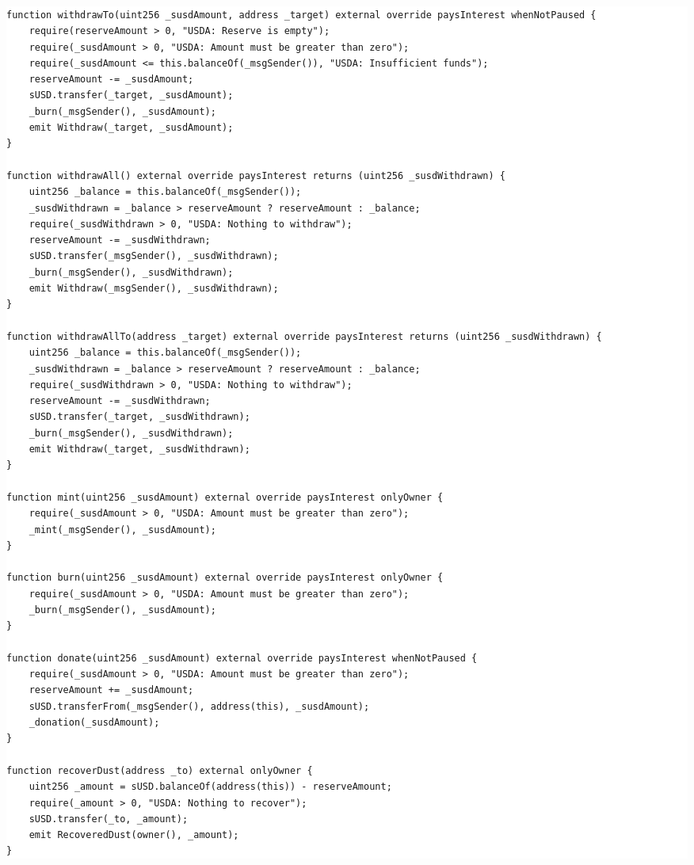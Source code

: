     function withdrawTo(uint256 _susdAmount, address _target) external override paysInterest whenNotPaused {
        require(reserveAmount > 0, "USDA: Reserve is empty");
        require(_susdAmount > 0, "USDA: Amount must be greater than zero");
        require(_susdAmount <= this.balanceOf(_msgSender()), "USDA: Insufficient funds");
        reserveAmount -= _susdAmount;
        sUSD.transfer(_target, _susdAmount);
        _burn(_msgSender(), _susdAmount);
        emit Withdraw(_target, _susdAmount);
    }

    function withdrawAll() external override paysInterest returns (uint256 _susdWithdrawn) {
        uint256 _balance = this.balanceOf(_msgSender());
        _susdWithdrawn = _balance > reserveAmount ? reserveAmount : _balance;
        require(_susdWithdrawn > 0, "USDA: Nothing to withdraw");
        reserveAmount -= _susdWithdrawn;
        sUSD.transfer(_msgSender(), _susdWithdrawn);
        _burn(_msgSender(), _susdWithdrawn);
        emit Withdraw(_msgSender(), _susdWithdrawn);
    }

    function withdrawAllTo(address _target) external override paysInterest returns (uint256 _susdWithdrawn) {
        uint256 _balance = this.balanceOf(_msgSender());
        _susdWithdrawn = _balance > reserveAmount ? reserveAmount : _balance;
        require(_susdWithdrawn > 0, "USDA: Nothing to withdraw");
        reserveAmount -= _susdWithdrawn;
        sUSD.transfer(_target, _susdWithdrawn);
        _burn(_msgSender(), _susdWithdrawn);
        emit Withdraw(_target, _susdWithdrawn);
    }

    function mint(uint256 _susdAmount) external override paysInterest onlyOwner {
        require(_susdAmount > 0, "USDA: Amount must be greater than zero");
        _mint(_msgSender(), _susdAmount);
    }

    function burn(uint256 _susdAmount) external override paysInterest onlyOwner {
        require(_susdAmount > 0, "USDA: Amount must be greater than zero");
        _burn(_msgSender(), _susdAmount);
    }

    function donate(uint256 _susdAmount) external override paysInterest whenNotPaused {
        require(_susdAmount > 0, "USDA: Amount must be greater than zero");
        reserveAmount += _susdAmount;
        sUSD.transferFrom(_msgSender(), address(this), _susdAmount);
        _donation(_susdAmount);
    }

    function recoverDust(address _to) external onlyOwner {
        uint256 _amount = sUSD.balanceOf(address(this)) - reserveAmount;
        require(_amount > 0, "USDA: Nothing to recover");
        sUSD.transfer(_to, _amount);
        emit RecoveredDust(owner(), _amount);
    }
